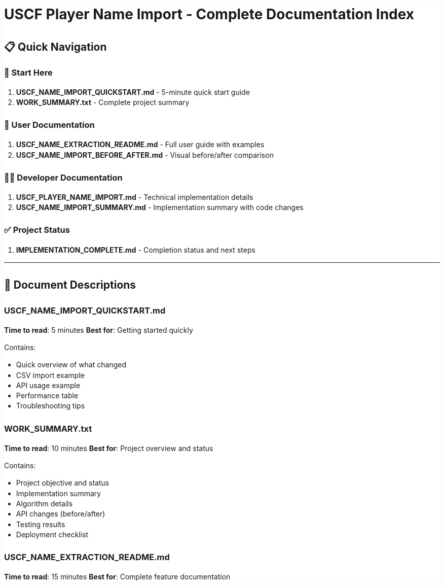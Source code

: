 # USCF Player Name Import - Complete Documentation Index

## 📋 Quick Navigation

### 🚀 Start Here
1. **USCF_NAME_IMPORT_QUICKSTART.md** - 5-minute quick start guide
2. **WORK_SUMMARY.txt** - Complete project summary

### 👤 User Documentation
1. **USCF_NAME_EXTRACTION_README.md** - Full user guide with examples
2. **USCF_NAME_IMPORT_BEFORE_AFTER.md** - Visual before/after comparison

### 👨‍💻 Developer Documentation  
1. **USCF_PLAYER_NAME_IMPORT.md** - Technical implementation details
2. **USCF_NAME_IMPORT_SUMMARY.md** - Implementation summary with code changes

### ✅ Project Status
1. **IMPLEMENTATION_COMPLETE.md** - Completion status and next steps

---

## 📄 Document Descriptions

### USCF_NAME_IMPORT_QUICKSTART.md
**Time to read**: 5 minutes
**Best for**: Getting started quickly

Contains:
- Quick overview of what changed
- CSV import example
- API usage example  
- Performance table
- Troubleshooting tips

### WORK_SUMMARY.txt
**Time to read**: 10 minutes
**Best for**: Project overview and status

Contains:
- Project objective and status
- Implementation summary
- Algorithm details
- API changes (before/after)
- Testing results
- Deployment checklist

### USCF_NAME_EXTRACTION_README.md
**Time to read**: 15 minutes
**Best for**: Complete feature documentation
